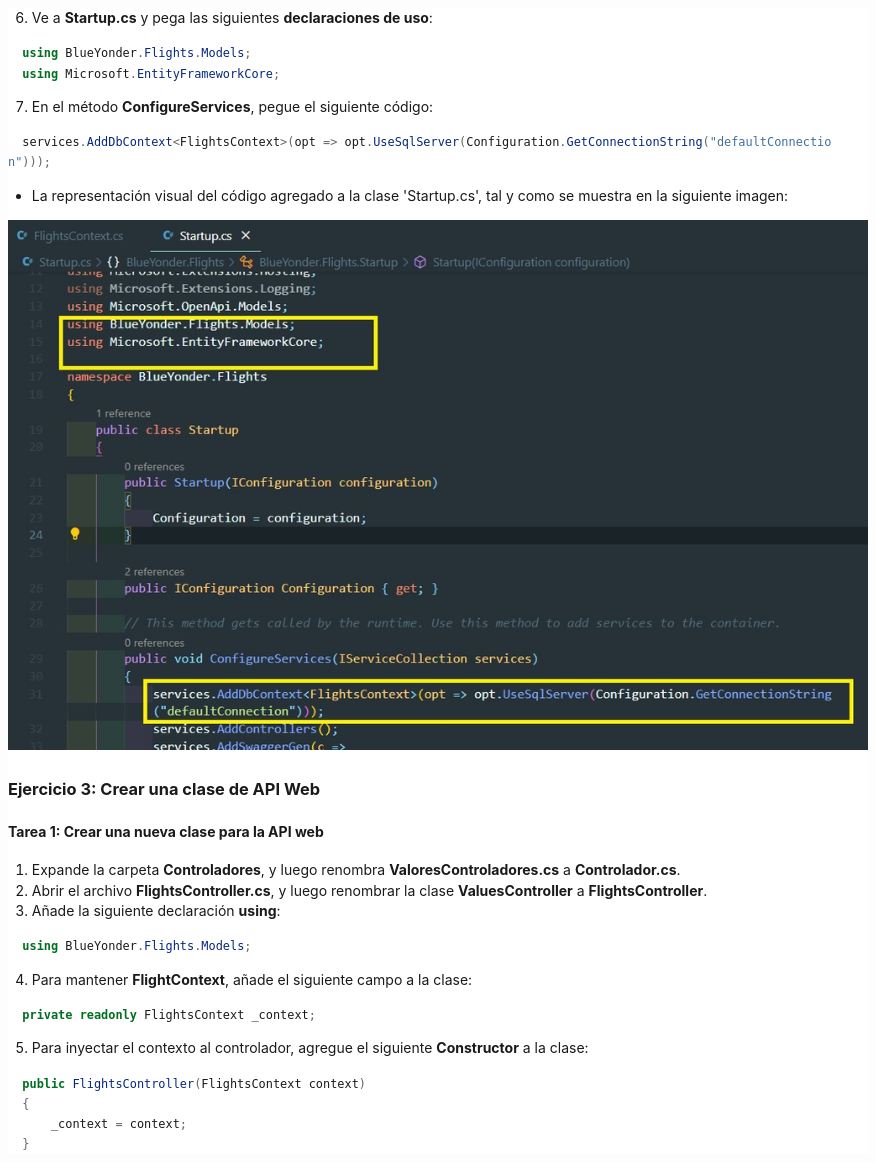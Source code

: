 6. Ve a **Startup.cs** y pega las siguientes **declaraciones de uso**:
  ```cs
    using BlueYonder.Flights.Models;
    using Microsoft.EntityFrameworkCore;
  ```
7. En el método **ConfigureServices**, pegue el siguiente código: 
  ```cs
    services.AddDbContext<FlightsContext>(opt => opt.UseSqlServer(Configuration.GetConnectionString("defaultConnection")));
  ```    
- La representación visual del código agregado a la clase 'Startup.cs', tal y como se muestra en la siguiente imagen:

![alt text](./Images/Fig-9.jpg "Mostrando el código agregado en la clase 'Startup.cs' en el visual code de Windows del proyecto Web API !!!")

### Ejercicio 3: Crear una clase de API Web

#### Tarea 1: Crear una nueva clase para la API web

1. Expande la carpeta **Controladores**, y luego renombra **ValoresControladores.cs** a **Controlador.cs**.
2. Abrir el archivo **FlightsController.cs**, y luego renombrar la clase **ValuesController** a **FlightsController**.
3. Añade la siguiente declaración **using**:
  ```cs
    using BlueYonder.Flights.Models;
  ```
4. Para mantener **FlightContext**, añade el siguiente campo a la clase:
  ```cs
    private readonly FlightsContext _context;
  ```
5. Para inyectar el contexto al controlador, agregue el siguiente **Constructor** a la clase:
  ```cs
    public FlightsController(FlightsContext context)
    {
        _context = context;
    }
  ```
